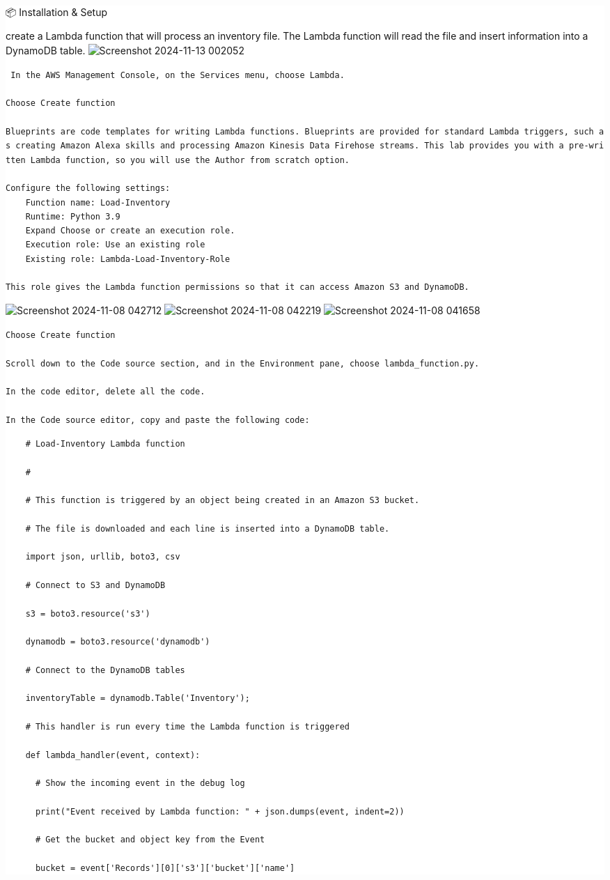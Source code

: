 📦 Installation & Setup

 create a Lambda function that will process an inventory file. The Lambda function will read the file and insert information into a DynamoDB table.
 ![Screenshot 2024-11-13 002052](https://github.com/user-attachments/assets/3e0a13dd-6042-4fe3-8234-656ca2e8d37f)

     In the AWS Management Console, on the Services menu, choose Lambda.

    Choose Create function

    Blueprints are code templates for writing Lambda functions. Blueprints are provided for standard Lambda triggers, such as creating Amazon Alexa skills and processing Amazon Kinesis Data Firehose streams. This lab provides you with a pre-written Lambda function, so you will use the Author from scratch option.

    Configure the following settings:
        Function name: Load-Inventory
        Runtime: Python 3.9
        Expand Choose or create an execution role.
        Execution role: Use an existing role
        Existing role: Lambda-Load-Inventory-Role

    This role gives the Lambda function permissions so that it can access Amazon S3 and DynamoDB.
![Screenshot 2024-11-08 042712](https://github.com/user-attachments/assets/a4e83d17-76ea-4145-9d83-784f20c1cdb0)
![Screenshot 2024-11-08 042219](https://github.com/user-attachments/assets/d89f9825-3b1f-4ff7-9ee2-71ea9ecc4a93)
![Screenshot 2024-11-08 041658](https://github.com/user-attachments/assets/6a2151da-1bd1-4a15-857e-6925ca278bf3)
    
    Choose Create function

    Scroll down to the Code source section, and in the Environment pane, choose lambda_function.py.

    In the code editor, delete all the code.

    In the Code source editor, copy and paste the following code:
```
    # Load-Inventory Lambda function

    #

    # This function is triggered by an object being created in an Amazon S3 bucket.

    # The file is downloaded and each line is inserted into a DynamoDB table.

    import json, urllib, boto3, csv

    # Connect to S3 and DynamoDB

    s3 = boto3.resource('s3')

    dynamodb = boto3.resource('dynamodb')

    # Connect to the DynamoDB tables

    inventoryTable = dynamodb.Table('Inventory');

    # This handler is run every time the Lambda function is triggered

    def lambda_handler(event, context):

      # Show the incoming event in the debug log

      print("Event received by Lambda function: " + json.dumps(event, indent=2))

      # Get the bucket and object key from the Event

      bucket = event['Records'][0]['s3']['bucket']['name']
```